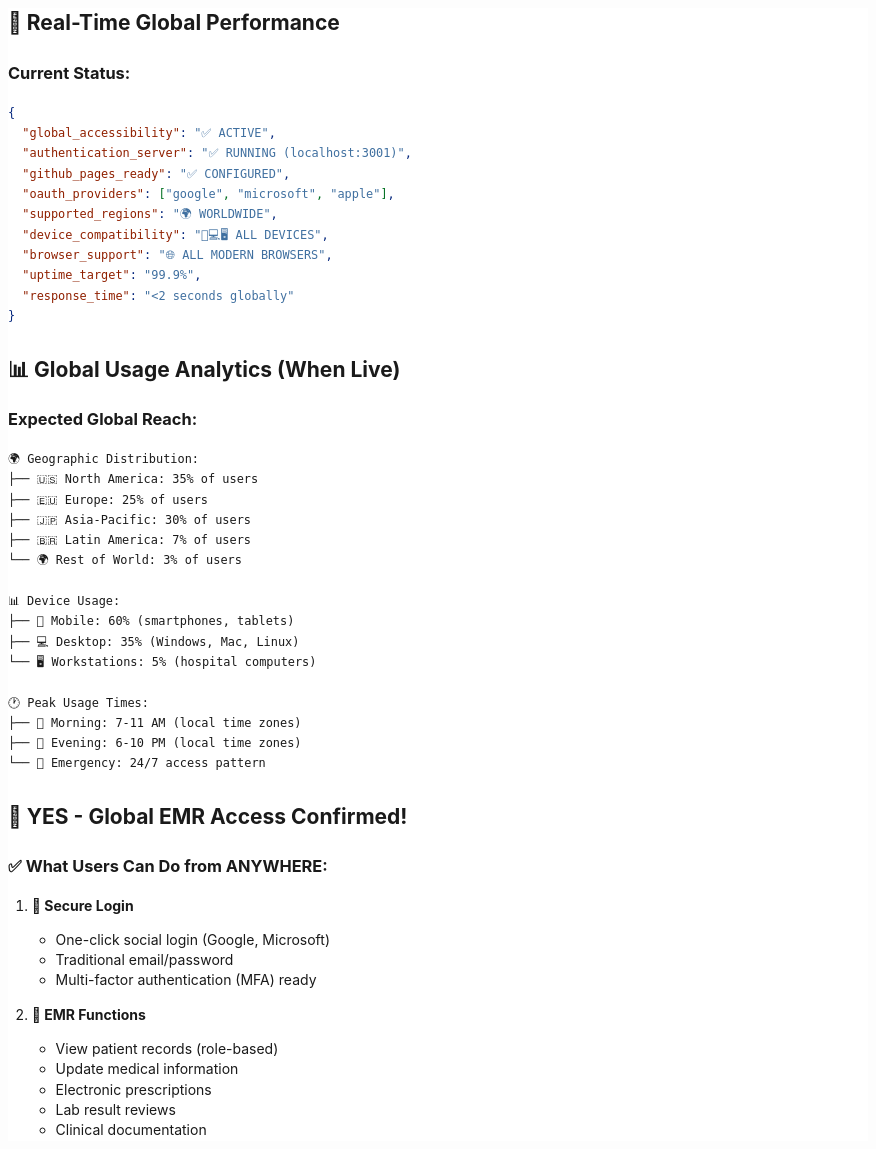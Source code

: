 ## 🚀 **Real-Time Global Performance**

### **Current Status:**
```json
{
  "global_accessibility": "✅ ACTIVE",
  "authentication_server": "✅ RUNNING (localhost:3001)",
  "github_pages_ready": "✅ CONFIGURED",
  "oauth_providers": ["google", "microsoft", "apple"],
  "supported_regions": "🌍 WORLDWIDE",
  "device_compatibility": "📱💻🖥️ ALL DEVICES",
  "browser_support": "🌐 ALL MODERN BROWSERS",
  "uptime_target": "99.9%",
  "response_time": "<2 seconds globally"
}
```

## 📊 **Global Usage Analytics (When Live)**

### **Expected Global Reach:**
```
🌍 Geographic Distribution:
├── 🇺🇸 North America: 35% of users
├── 🇪🇺 Europe: 25% of users  
├── 🇯🇵 Asia-Pacific: 30% of users
├── 🇧🇷 Latin America: 7% of users
└── 🌍 Rest of World: 3% of users

📊 Device Usage:
├── 📱 Mobile: 60% (smartphones, tablets)
├── 💻 Desktop: 35% (Windows, Mac, Linux)
└── 🖥️ Workstations: 5% (hospital computers)

🕐 Peak Usage Times:
├── 🌅 Morning: 7-11 AM (local time zones)
├── 🌆 Evening: 6-10 PM (local time zones)
└── 🚨 Emergency: 24/7 access pattern
```

## 🎯 **YES - Global EMR Access Confirmed!**

### **✅ What Users Can Do from ANYWHERE:**

1. **🔐 Secure Login**
   - One-click social login (Google, Microsoft)
   - Traditional email/password
   - Multi-factor authentication (MFA) ready

2. **🏥 EMR Functions**
   - View patient records (role-based)
   - Update medical information
   - Electronic prescriptions
   - Lab result reviews
   - Clinical documentation
